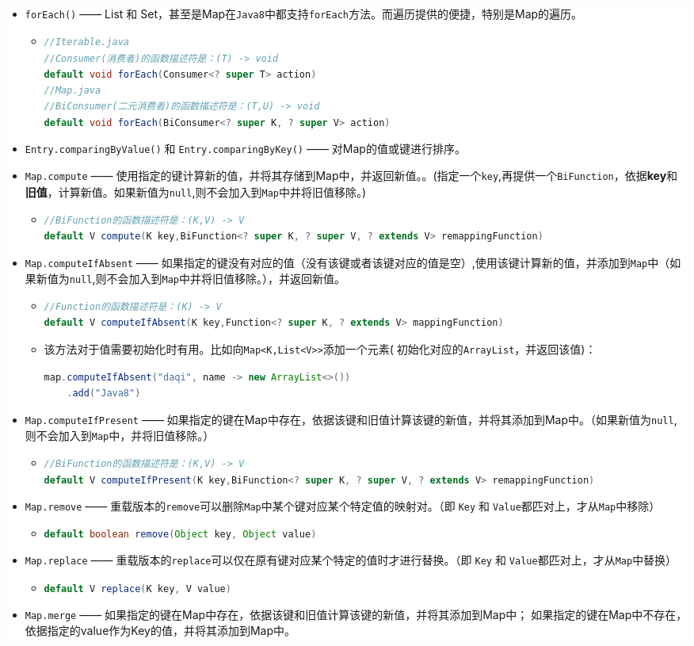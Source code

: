 * `forEach()` —— List 和 Set，甚至是Map在`Java8`中都支持`forEach`方法。而遍历提供的便捷，特别是Map的遍历。

  * ```java
    //Iterable.java
    //Consumer(消费者)的函数描述符是：(T) -> void
    default void forEach(Consumer<? super T> action)
    //Map.java
    //BiConsumer(二元消费者)的函数描述符是：(T,U) -> void
    default void forEach(BiConsumer<? super K, ? super V> action)
    ```

* `Entry.comparingByValue()` 和 `Entry.comparingByKey()` —— 对Map的值或键进行排序。

* `Map.compute` —— 使用指定的键计算新的值，并将其存储到Map中，并返回新值。。(指定一个`key`,再提供一个`BiFunction`，依据**key**和**旧值**，计算新值。如果新值为`null`,则不会加入到`Map`中并将旧值移除。)

  * ```java
    //BiFunction的函数描述符是：(K,V) -> V
    default V compute(K key,BiFunction<? super K, ? super V, ? extends V> remappingFunction) 
    ```

* `Map.computeIfAbsent` —— 如果指定的键没有对应的值（没有该键或者该键对应的值是空）,使用该键计算新的值，并添加到`Map`中（如果新值为`null`,则不会加入到`Map`中并将旧值移除。），并返回新值。

  * ```java
    //Function的函数描述符是：(K) -> V
    default V computeIfAbsent(K key,Function<? super K, ? extends V> mappingFunction)
    ```

  * 该方法对于值需要初始化时有用。比如向`Map<K,List<V>>`添加一个元素( 初始化对应的`ArrayList`，并返回该值)：

    ```java
    map.computeIfAbsent("daqi", name -> new ArrayList<>())
        .add("Java8")
    ```

* `Map.computeIfPresent` —— 如果指定的键在Map中存在，依据该键和旧值计算该键的新值，并将其添加到Map中。（如果新值为`null`,则不会加入到`Map`中，并将旧值移除。）

  * ```java
    //BiFunction的函数描述符是：(K,V) -> V
    default V computeIfPresent(K key,BiFunction<? super K, ? super V, ? extends V> remappingFunction) 
    ```

* `Map.remove` —— 重载版本的`remove`可以删除`Map`中某个键对应某个特定值的映射对。（即 `Key` 和 `Value`都匹对上，才从`Map`中移除）

  * ```java
    default boolean remove(Object key, Object value) 
    ```

* `Map.replace` —— 重载版本的`replace`可以仅在原有键对应某个特定的值时才进行替换。（即 `Key` 和 `Value`都匹对上，才从`Map`中替换）

  * ```java
    default V replace(K key, V value)
    ```

* `Map.merge` ——  如果指定的键在Map中存在，依据该键和旧值计算该键的新值，并将其添加到Map中； 如果指定的键在Map中不存在，依据指定的value作为Key的值，并将其添加到Map中。
